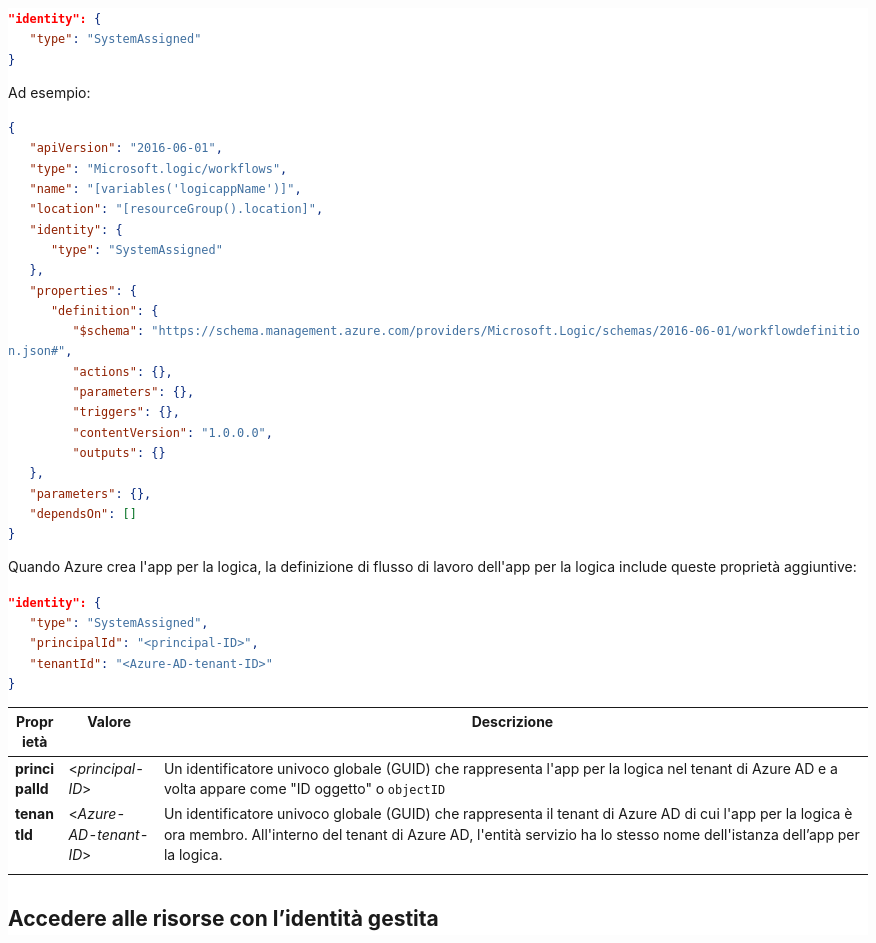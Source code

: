 ```json
"identity": {
   "type": "SystemAssigned"
}
```

Ad esempio:

```json
{
   "apiVersion": "2016-06-01", 
   "type": "Microsoft.logic/workflows", 
   "name": "[variables('logicappName')]", 
   "location": "[resourceGroup().location]", 
   "identity": { 
      "type": "SystemAssigned" 
   }, 
   "properties": { 
      "definition": { 
         "$schema": "https://schema.management.azure.com/providers/Microsoft.Logic/schemas/2016-06-01/workflowdefinition.json#", 
         "actions": {}, 
         "parameters": {}, 
         "triggers": {}, 
         "contentVersion": "1.0.0.0", 
         "outputs": {} 
   }, 
   "parameters": {}, 
   "dependsOn": [] 
}
```

Quando Azure crea l'app per la logica, la definizione di flusso di lavoro dell'app per la logica include queste proprietà aggiuntive:

```json
"identity": {
   "type": "SystemAssigned",
   "principalId": "<principal-ID>",
   "tenantId": "<Azure-AD-tenant-ID>"
}
```

| Proprietà | Valore | Descrizione |
|----------|-------|-------------|
| **principalId** | <*principal-ID*> | Un identificatore univoco globale (GUID) che rappresenta l'app per la logica nel tenant di Azure AD e a volta appare come "ID oggetto" o `objectID` |
| **tenantId** | <*Azure-AD-tenant-ID*> | Un identificatore univoco globale (GUID) che rappresenta il tenant di Azure AD di cui l'app per la logica è ora membro. All'interno del tenant di Azure AD, l'entità servizio ha lo stesso nome dell'istanza dell’app per la logica. |
||||

<a name="access-other-resources"></a>

## <a name="access-resources-with-managed-identity"></a>Accedere alle risorse con l’identità gestita
